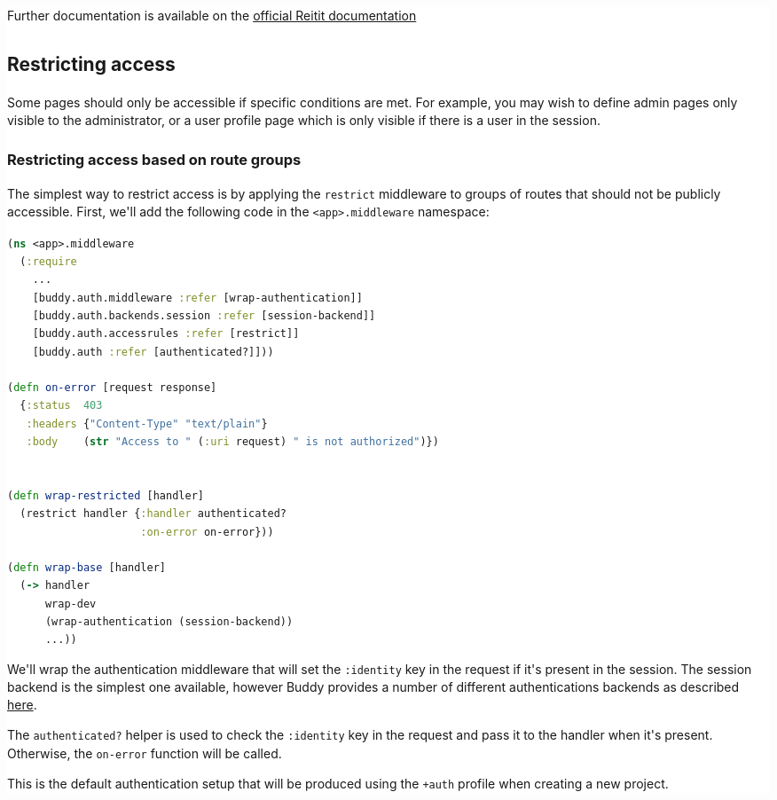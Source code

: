 Further documentation is available on the [official Reitit documentation](https://metosin.github.io/reitit/)

## Restricting access

Some pages should only be accessible if specific conditions are met. For example,
you may wish to define admin pages only visible to the administrator, or a user profile
page which is only visible if there is a user in the session.

### Restricting access based on route groups

The simplest way to restrict access is by applying the `restrict` middleware to
groups of routes that should not be publicly accessible.
First, we'll add the following code in the `<app>.middleware` namespace:

```clojure
(ns <app>.middleware
  (:require
    ...
    [buddy.auth.middleware :refer [wrap-authentication]]
    [buddy.auth.backends.session :refer [session-backend]]
    [buddy.auth.accessrules :refer [restrict]]
    [buddy.auth :refer [authenticated?]]))

(defn on-error [request response]
  {:status  403
   :headers {"Content-Type" "text/plain"}
   :body    (str "Access to " (:uri request) " is not authorized")})


(defn wrap-restricted [handler]
  (restrict handler {:handler authenticated?
                     :on-error on-error}))

(defn wrap-base [handler]
  (-> handler
      wrap-dev
      (wrap-authentication (session-backend))
      ...))
```

We'll wrap the authentication middleware that will set the `:identity` key in the request if it's present in the session.
The session backend is the simplest one available, however Buddy provides a number of different authentications backends
as described [here](https://funcool.github.io/buddy-auth/latest/#_authentication).

The `authenticated?` helper is used to check the `:identity` key in the request and pass it to the handler when it's present.
Otherwise, the `on-error` function will be called.

This is the default authentication setup that will be produced using the `+auth` profile when creating a new project.
